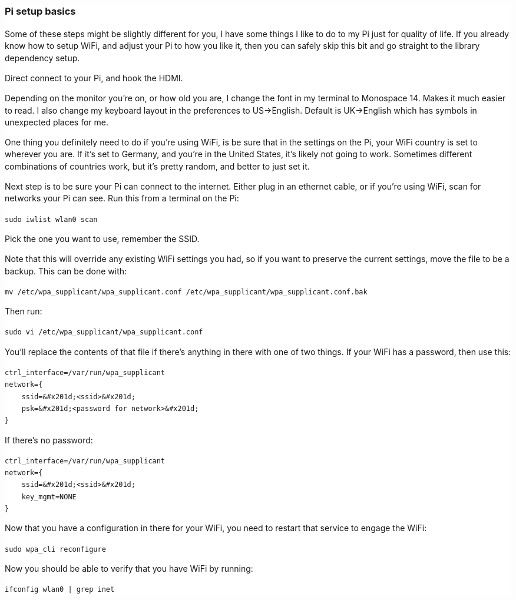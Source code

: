 ### Pi setup basics

Some of these steps might be slightly different for you, I have some things I like to do to my Pi just for quality of life. If you already know how to setup WiFi, and adjust your Pi to how you like it, then you can safely skip this bit and go straight to the library dependency setup.

Direct connect to your Pi, and hook the HDMI.

Depending on the monitor you&#x2019;re on, or how old you are, I change the font in my terminal to Monospace 14. Makes it much easier to read. I also change my keyboard layout in the preferences to US->English. Default is UK->English which has symbols in unexpected places for me.

One thing you definitely need to do if you&#x2019;re using WiFi, is be sure that in the settings on the Pi, your WiFi country is set to wherever you are. If it&#x2019;s set to Germany, and you&#x2019;re in the United States, it&#x2019;s likely not going to work. Sometimes different combinations of countries work, but it&#x2019;s pretty random, and better to just set it.

Next step is to be sure your Pi can connect to the internet. Either plug in an ethernet cable, or if you&#x2019;re using WiFi, scan for networks your Pi can see. Run this from a terminal on the Pi:

    sudo iwlist wlan0 scan

Pick the one you want to use, remember the SSID.

Note that this will override any existing WiFi settings you had, so if you want to preserve the current settings, move the file to be a backup. This can be done with:

    mv /etc/wpa_supplicant/wpa_supplicant.conf /etc/wpa_supplicant/wpa_supplicant.conf.bak

Then run:

    sudo vi /etc/wpa_supplicant/wpa_supplicant.conf

You&#x2019;ll replace the contents of that file if there&#x2019;s anything in there with one of two things. If your WiFi has a password, then use this:

    ctrl_interface=/var/run/wpa_supplicant
    network={
        ssid=&#x201d;<ssid>&#x201d;
        psk=&#x201d;<password for network>&#x201d;
    }

If there&#x2019;s no password:

    ctrl_interface=/var/run/wpa_supplicant
    network={
        ssid=&#x201d;<ssid>&#x201d;
        key_mgmt=NONE
    }

Now that you have a configuration in there for your WiFi, you need to restart that service to engage the WiFi:

    sudo wpa_cli reconfigure

Now you should be able to verify that you have WiFi by running:

    ifconfig wlan0 | grep inet
